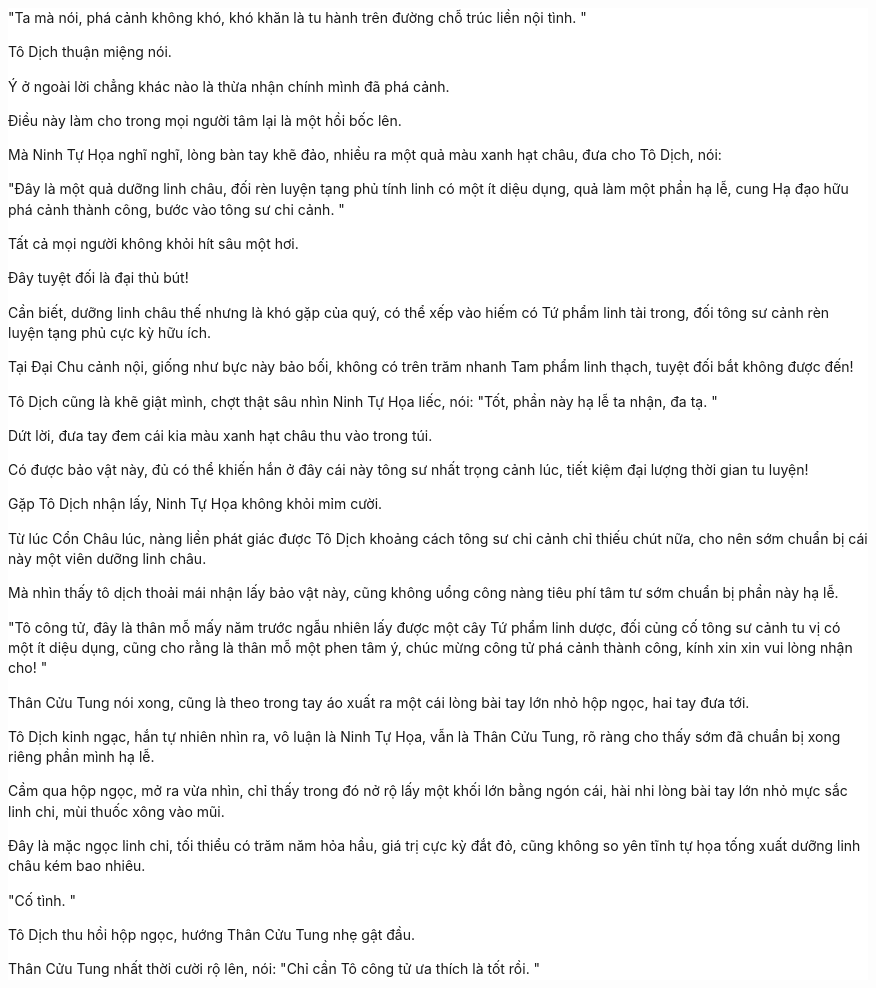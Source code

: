"Ta mà nói, phá cảnh không khó, khó khăn là tu hành trên đường chỗ trúc liền nội tình. "

Tô Dịch thuận miệng nói.

Ý ở ngoài lời chẳng khác nào là thừa nhận chính mình đã phá cảnh.

Điều này làm cho trong mọi người tâm lại là một hồi bốc lên.

Mà Ninh Tự Họa nghĩ nghĩ, lòng bàn tay khẽ đảo, nhiều ra một quả màu xanh hạt châu, đưa cho Tô Dịch, nói:

"Đây là một quả dưỡng linh châu, đối rèn luyện tạng phủ tính linh có một ít diệu dụng, quả làm một phần hạ lễ, cung Hạ đạo hữu phá cảnh thành công, bước vào tông sư chi cảnh. "

Tất cả mọi người không khỏi hít sâu một hơi.

Đây tuyệt đối là đại thủ bút!

Cần biết, dưỡng linh châu thế nhưng là khó gặp của quý, có thể xếp vào hiếm có Tứ phẩm linh tài trong, đối tông sư cảnh rèn luyện tạng phủ cực kỳ hữu ích.

Tại Đại Chu cảnh nội, giống như bực này bảo bối, không có trên trăm nhanh Tam phẩm linh thạch, tuyệt đối bắt không được đến!

Tô Dịch cũng là khẽ giật mình, chợt thật sâu nhìn Ninh Tự Họa liếc, nói: "Tốt, phần này hạ lễ ta nhận, đa tạ. "

Dứt lời, đưa tay đem cái kia màu xanh hạt châu thu vào trong túi.

Có được bảo vật này, đủ có thể khiến hắn ở đây cái này tông sư nhất trọng cảnh lúc, tiết kiệm đại lượng thời gian tu luyện!

Gặp Tô Dịch nhận lấy, Ninh Tự Họa không khỏi mỉm cười.

Từ lúc Cổn Châu lúc, nàng liền phát giác được Tô Dịch khoảng cách tông sư chi cảnh chỉ thiếu chút nữa, cho nên sớm chuẩn bị cái này một viên dưỡng linh châu.

Mà nhìn thấy tô dịch thoải mái nhận lấy bảo vật này, cũng không uổng công nàng tiêu phí tâm tư sớm chuẩn bị phần này hạ lễ.

"Tô công tử, đây là thân mỗ mấy năm trước ngẫu nhiên lấy được một cây Tứ phẩm linh dược, đối củng cố tông sư cảnh tu vị có một ít diệu dụng, cũng cho rằng là thân mỗ một phen tâm ý, chúc mừng công tử phá cảnh thành công, kính xin xin vui lòng nhận cho! "

Thân Cửu Tung nói xong, cũng là theo trong tay áo xuất ra một cái lòng bài tay lớn nhỏ hộp ngọc, hai tay đưa tới.

Tô Dịch kinh ngạc, hắn tự nhiên nhìn ra, vô luận là Ninh Tự Họa, vẫn là Thân Cửu Tung, rõ ràng cho thấy sớm đã chuẩn bị xong riêng phần mình hạ lễ.

Cầm qua hộp ngọc, mở ra vừa nhìn, chỉ thấy trong đó nở rộ lấy một khối lớn bằng ngón cái, hài nhi lòng bài tay lớn nhỏ mực sắc linh chi, mùi thuốc xông vào mũi.

Đây là mặc ngọc linh chi, tối thiểu có trăm năm hỏa hầu, giá trị cực kỳ đắt đỏ, cũng không so yên tĩnh tự họa tống xuất dưỡng linh châu kém bao nhiêu.

"Cố tình. "

Tô Dịch thu hồi hộp ngọc, hướng Thân Cửu Tung nhẹ gật đầu.

Thân Cửu Tung nhất thời cười rộ lên, nói: "Chỉ cần Tô công tử ưa thích là tốt rồi. "

